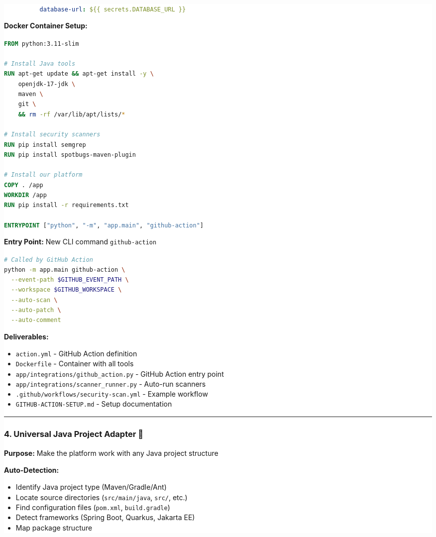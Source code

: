 ```yaml
          database-url: ${{ secrets.DATABASE_URL }}
```

**Docker Container Setup:**
```dockerfile
FROM python:3.11-slim

# Install Java tools
RUN apt-get update && apt-get install -y \
    openjdk-17-jdk \
    maven \
    git \
    && rm -rf /var/lib/apt/lists/*

# Install security scanners
RUN pip install semgrep
RUN pip install spotbugs-maven-plugin

# Install our platform
COPY . /app
WORKDIR /app
RUN pip install -r requirements.txt

ENTRYPOINT ["python", "-m", "app.main", "github-action"]
```

**Entry Point:** New CLI command `github-action`
```bash
# Called by GitHub Action
python -m app.main github-action \
  --event-path $GITHUB_EVENT_PATH \
  --workspace $GITHUB_WORKSPACE \
  --auto-scan \
  --auto-patch \
  --auto-comment
```

**Deliverables:**
- `action.yml` - GitHub Action definition
- `Dockerfile` - Container with all tools
- `app/integrations/github_action.py` - GitHub Action entry point
- `app/integrations/scanner_runner.py` - Auto-run scanners
- `.github/workflows/security-scan.yml` - Example workflow
- `GITHUB-ACTION-SETUP.md` - Setup documentation

---

### 4. Universal Java Project Adapter 🔌
**Purpose:** Make the platform work with any Java project structure

**Auto-Detection:**
- Identify Java project type (Maven/Gradle/Ant)
- Locate source directories (`src/main/java`, `src/`, etc.)
- Find configuration files (`pom.xml`, `build.gradle`)
- Detect frameworks (Spring Boot, Quarkus, Jakarta EE)
- Map package structure
